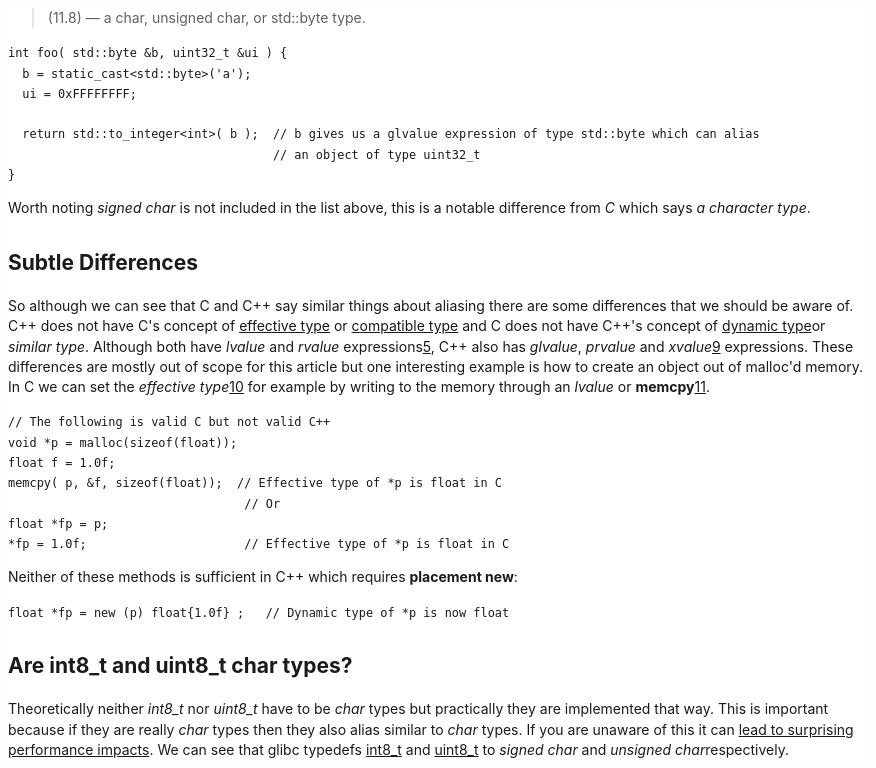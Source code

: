 > (11.8) — a char, unsigned char, or std::byte type.

```
int foo( std::byte &b, uint32_t &ui ) {
  b = static_cast<std::byte>('a');
  ui = 0xFFFFFFFF;                   
  
  return std::to_integer<int>( b );  // b gives us a glvalue expression of type std::byte which can alias
                                     // an object of type uint32_t
}
```

Worth noting *signed char* is not included in the list above, this is a notable difference from *C* which says *a character type*.

## Subtle Differences

So although we can see that C and C++ say similar things about aliasing there are some differences that we should be aware of. C++ does not have C's concept of [effective type](http://en.cppreference.com/w/c/language/object#Effective_type) or [compatible type](http://en.cppreference.com/w/c/language/type#Compatible_types) and C does not have C++'s concept of [dynamic type](http://en.cppreference.com/w/cpp/language/type#Dynamic_type)or *similar type*. Although both have *lvalue* and *rvalue* expressions[5](https://gist.github.com/shafik/848ae25ee209f698763cffee272a58f8#f5), C++ also has *glvalue*, *prvalue* and *xvalue*[9](https://gist.github.com/shafik/848ae25ee209f698763cffee272a58f8#f9) expressions. These differences are mostly out of scope for this article but one interesting example is how to create an object out of malloc'd memory. In C we can set the *effective type*[10](https://gist.github.com/shafik/848ae25ee209f698763cffee272a58f8#f10) for example by writing to the memory through an *lvalue* or **memcpy**[11](https://gist.github.com/shafik/848ae25ee209f698763cffee272a58f8#f11).

```
// The following is valid C but not valid C++
void *p = malloc(sizeof(float));
float f = 1.0f;
memcpy( p, &f, sizeof(float));  // Effective type of *p is float in C
                                 // Or
float *fp = p;                   
*fp = 1.0f;                      // Effective type of *p is float in C
```

Neither of these methods is sufficient in C++ which requires **placement new**:

```
float *fp = new (p) float{1.0f} ;   // Dynamic type of *p is now float
```

## Are int8_t and uint8_t char types?

Theoretically neither *int8_t* nor *uint8_t* have to be *char* types but practically they are implemented that way. This is important because if they are really *char* types then they also alias similar to *char* types. If you are unaware of this it can [lead to surprising performance impacts](https://stackoverflow.com/q/26295216/1708801). We can see that glibc typedefs [int8_t](https://github.com/lattera/glibc/blob/master/sysdeps/generic/stdint.h#L36) and [uint8_t](https://github.com/lattera/glibc/blob/master/sysdeps/generic/stdint.h#L48) to *signed char* and *unsigned char*respectively.
